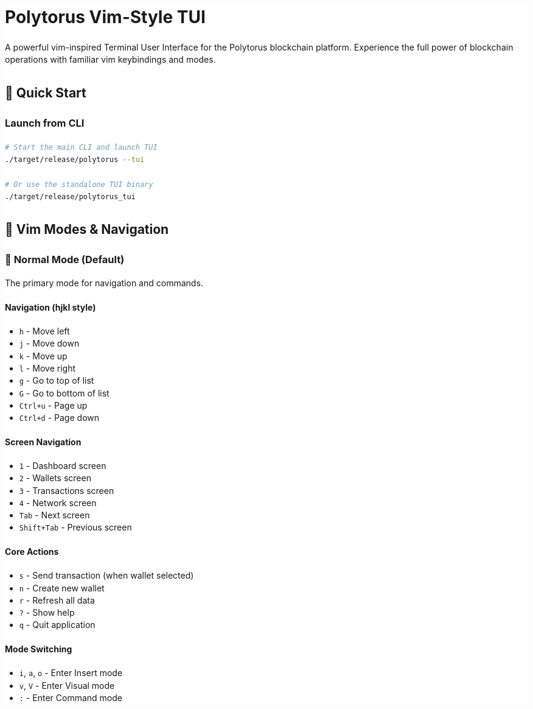 # Polytorus Vim-Style TUI

A powerful vim-inspired Terminal User Interface for the Polytorus blockchain platform. Experience the full power of blockchain operations with familiar vim keybindings and modes.

## 🚀 Quick Start

### Launch from CLI
```bash
# Start the main CLI and launch TUI
./target/release/polytorus --tui

# Or use the standalone TUI binary
./target/release/polytorus_tui
```

## 🔧 Vim Modes & Navigation

### 📍 **Normal Mode** (Default)
The primary mode for navigation and commands.

#### **Navigation (hjkl style)**
- `h` - Move left
- `j` - Move down  
- `k` - Move up
- `l` - Move right
- `g` - Go to top of list
- `G` - Go to bottom of list
- `Ctrl+u` - Page up
- `Ctrl+d` - Page down

#### **Screen Navigation**
- `1` - Dashboard screen
- `2` - Wallets screen
- `3` - Transactions screen
- `4` - Network screen
- `Tab` - Next screen
- `Shift+Tab` - Previous screen

#### **Core Actions**
- `s` - Send transaction (when wallet selected)
- `n` - Create new wallet
- `r` - Refresh all data
- `?` - Show help
- `q` - Quit application

#### **Mode Switching**
- `i`, `a`, `o` - Enter Insert mode
- `v`, `V` - Enter Visual mode  
- `:` - Enter Command mode
